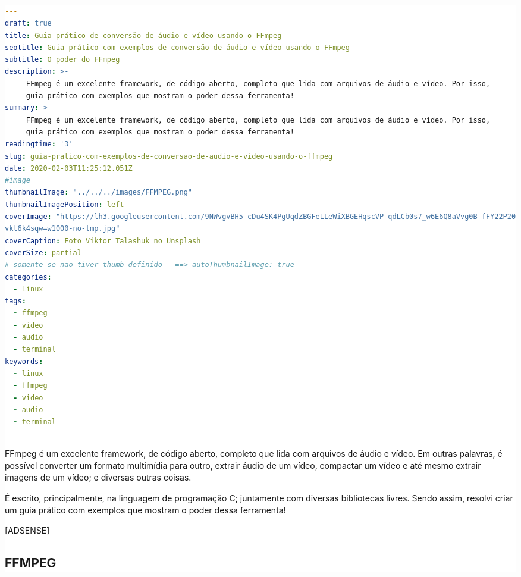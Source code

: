 ```yaml
---
draft: true
title: Guia prático de conversão de áudio e vídeo usando o FFmpeg
seotitle: Guia prático com exemplos de conversão de áudio e vídeo usando o FFmpeg
subtitle: O poder do FFmpeg
description: >-
     FFmpeg é um excelente framework, de código aberto, completo que lida com arquivos de áudio e vídeo. Por isso, 
     guia prático com exemplos que mostram o poder dessa ferramenta!
summary: >-
     FFmpeg é um excelente framework, de código aberto, completo que lida com arquivos de áudio e vídeo. Por isso, 
     guia prático com exemplos que mostram o poder dessa ferramenta!
readingtime: '3'
slug: guia-pratico-com-exemplos-de-conversao-de-audio-e-video-usando-o-ffmpeg
date: 2020-02-03T11:25:12.051Z
#image
thumbnailImage: "../../../images/FFMPEG.png"
thumbnailImagePosition: left
coverImage: "https://lh3.googleusercontent.com/9NWvgvBH5-cDu4SK4PgUqdZBGFeLLeWiXBGEHqscVP-qdLCb0s7_w6E6Q8aVvg0B-fFY22P20vkt6k4sqw=w1000-no-tmp.jpg"
coverCaption: Foto Viktor Talashuk no Unsplash
coverSize: partial
# somente se nao tiver thumb definido - ==> autoThumbnailImage: true
categories:
  - Linux
tags:
  - ffmpeg
  - video
  - audio
  - terminal
keywords:
  - linux
  - ffmpeg
  - video
  - audio
  - terminal
---
```


FFmpeg é um excelente framework, de código aberto, completo que lida com arquivos de áudio e vídeo. Em outras palavras, é possível converter um formato multimídia para outro, extrair áudio de um vídeo, compactar um vídeo e até mesmo extrair imagens de um vídeo; e diversas outras coisas.

É escrito, principalmente, na linguagem de programação C; juntamente com diversas bibliotecas livres. Sendo assim, resolvi criar um guia prático com exemplos que mostram o poder dessa ferramenta!

[ADSENSE]

## FFMPEG
